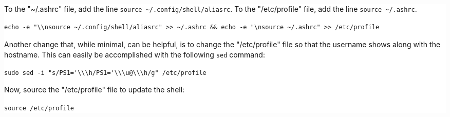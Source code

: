 To the "~/.ashrc" file, add the line `source ~/.config/shell/aliasrc`. To the "/etc/profile" file, add the line `source ~/.ashrc`.

```
echo -e "\\nsource ~/.config/shell/aliasrc" >> ~/.ashrc && echo -e "\nsource ~/.ashrc" >> /etc/profile
```

Another change that, while minimal, can be helpful, is to change the "/etc/profile" file so that the username shows along with the hostname. This can easily be accomplished with the following `sed` command:

```
sudo sed -i "s/PS1='\\\h/PS1='\\\u@\\\h/g" /etc/profile
```

Now, source the "/etc/profile" file to update the shell:

```
source /etc/profile
```
